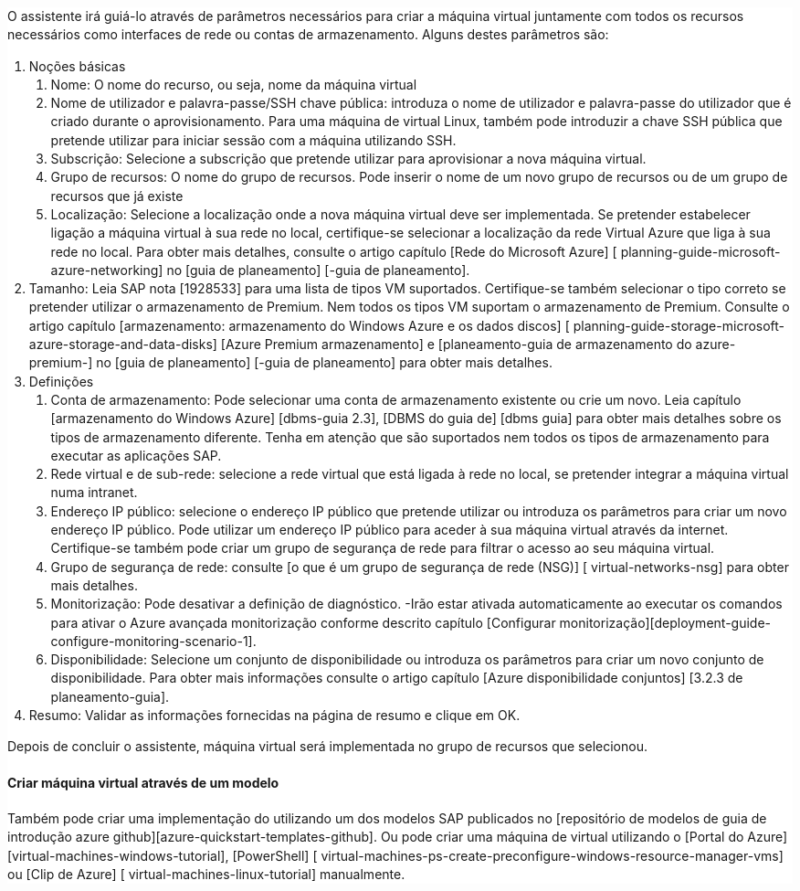O assistente irá guiá-lo através de parâmetros necessários para criar a máquina virtual juntamente com todos os recursos necessários como interfaces de rede ou contas de armazenamento. Alguns destes parâmetros são:

1. Noções básicas
    1. Nome: O nome do recurso, ou seja, nome da máquina virtual
    1. Nome de utilizador e palavra-passe/SSH chave pública: introduza o nome de utilizador e palavra-passe do utilizador que é criado durante o aprovisionamento. Para uma máquina de virtual Linux, também pode introduzir a chave SSH pública que pretende utilizar para iniciar sessão com a máquina utilizando SSH.
    1. Subscrição: Selecione a subscrição que pretende utilizar para aprovisionar a nova máquina virtual.
    1. Grupo de recursos: O nome do grupo de recursos. Pode inserir o nome de um novo grupo de recursos ou de um grupo de recursos que já existe
    1. Localização: Selecione a localização onde a nova máquina virtual deve ser implementada. Se pretender estabelecer ligação a máquina virtual à sua rede no local, certifique-se selecionar a localização da rede Virtual Azure que liga à sua rede no local. Para obter mais detalhes, consulte o artigo capítulo [Rede do Microsoft Azure] [ planning-guide-microsoft-azure-networking] no [guia de planeamento] [-guia de planeamento].
1. Tamanho: Leia SAP nota [1928533] para uma lista de tipos VM suportados. Certifique-se também selecionar o tipo correto se pretender utilizar o armazenamento de Premium. Nem todos os tipos VM suportam o armazenamento de Premium. Consulte o artigo capítulo [armazenamento: armazenamento do Windows Azure e os dados discos] [ planning-guide-storage-microsoft-azure-storage-and-data-disks] [Azure Premium armazenamento] e [planeamento-guia de armazenamento do azure-premium-] no [guia de planeamento] [-guia de planeamento] para obter mais detalhes.
1. Definições
    1. Conta de armazenamento: Pode selecionar uma conta de armazenamento existente ou crie um novo. Leia capítulo [armazenamento do Windows Azure] [dbms-guia 2.3], [DBMS do guia de] [dbms guia] para obter mais detalhes sobre os tipos de armazenamento diferente. Tenha em atenção que são suportados nem todos os tipos de armazenamento para executar as aplicações SAP.
    1. Rede virtual e de sub-rede: selecione a rede virtual que está ligada à rede no local, se pretender integrar a máquina virtual numa intranet.
    1. Endereço IP público: selecione o endereço IP público que pretende utilizar ou introduza os parâmetros para criar um novo endereço IP público. Pode utilizar um endereço IP público para aceder à sua máquina virtual através da internet. Certifique-se também pode criar um grupo de segurança de rede para filtrar o acesso ao seu máquina virtual.
    1. Grupo de segurança de rede: consulte [o que é um grupo de segurança de rede (NSG)] [ virtual-networks-nsg] para obter mais detalhes.
    1. Monitorização: Pode desativar a definição de diagnóstico. -Irão estar ativada automaticamente ao executar os comandos para ativar o Azure avançada monitorização conforme descrito capítulo [Configurar monitorização][deployment-guide-configure-monitoring-scenario-1].
    1. Disponibilidade: Selecione um conjunto de disponibilidade ou introduza os parâmetros para criar um novo conjunto de disponibilidade. Para obter mais informações consulte o artigo capítulo [Azure disponibilidade conjuntos] [3.2.3 de planeamento-guia].
1. Resumo: Validar as informações fornecidas na página de resumo e clique em OK.

Depois de concluir o assistente, máquina virtual será implementada no grupo de recursos que selecionou.

#### <a name="create-virtual-machine-using-a-template"></a>Criar máquina virtual através de um modelo
Também pode criar uma implementação do utilizando um dos modelos SAP publicados no [repositório de modelos de guia de introdução azure github][azure-quickstart-templates-github]. Ou pode criar uma máquina de virtual utilizando o [Portal do Azure][virtual-machines-windows-tutorial], [PowerShell] [ virtual-machines-ps-create-preconfigure-windows-resource-manager-vms] ou [Clip de Azure] [ virtual-machines-linux-tutorial] manualmente.


[comment]: <> (Nível de patches MSSedusch TODO adicionar processador para agente de anfitrião do SAP no 1409604 de nota do SAP)
[comment]: <> (MSSedusch TODO porque é que precisamos de recomendar um gestão de ficheiros, por exemplo, servidor de ficheiros ou VHD? É que o modo diferente no local?)
[comment]: <> (Ligação Windows Update de MSSedusch TODO abaixo) 